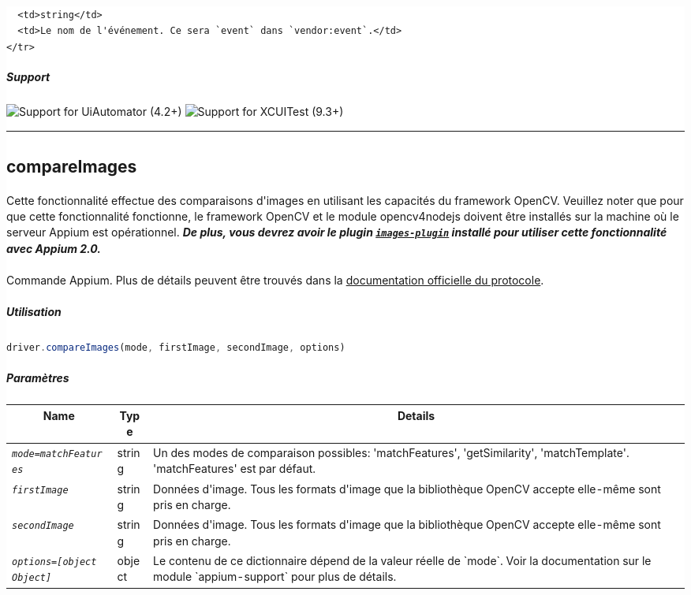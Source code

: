       <td>string</td>
      <td>Le nom de l'événement. Ce sera `event` dans `vendor:event`.</td>
    </tr>
  </tbody>
</table>




##### Support

![Support for UiAutomator (4.2+)](/img/icons/android.svg)
![Support for XCUITest (9.3+)](/img/icons/ios.svg)

---
## compareImages
Cette fonctionnalité effectue des comparaisons d'images en utilisant les capacités du framework OpenCV. Veuillez noter que pour que cette fonctionnalité fonctionne, le framework OpenCV et le module opencv4nodejs doivent être installés sur la machine où le serveur Appium est opérationnel. ***De plus, vous devrez avoir le plugin [`images-plugin`](https://github.com/appium/appium/tree/master/packages/images-plugin) installé pour utiliser cette fonctionnalité avec Appium 2.0.***<br /><br />Commande Appium. Plus de détails peuvent être trouvés dans la [documentation officielle du protocole](https://appium.github.io/appium.io/docs/en/writing-running-appium/image-comparison/).



##### Utilisation

```js
driver.compareImages(mode, firstImage, secondImage, options)
```


##### Paramètres

<table>
  <thead>
    <tr>
      <th>Name</th><th>Type</th><th>Details</th>
    </tr>
  </thead>
  <tbody>
    <tr>
      <td><code><var>mode=matchFeatures</var></code></td>
      <td>string</td>
      <td>Un des modes de comparaison possibles: 'matchFeatures', 'getSimilarity', 'matchTemplate'. 'matchFeatures' est par défaut.</td>
    </tr>
    <tr>
      <td><code><var>firstImage</var></code></td>
      <td>string</td>
      <td>Données d'image. Tous les formats d'image que la bibliothèque OpenCV accepte elle-même sont pris en charge.</td>
    </tr>
    <tr>
      <td><code><var>secondImage</var></code></td>
      <td>string</td>
      <td>Données d'image. Tous les formats d'image que la bibliothèque OpenCV accepte elle-même sont pris en charge.</td>
    </tr>
    <tr>
      <td><code><var>options=[object Object]</var></code></td>
      <td>object</td>
      <td>Le contenu de ce dictionnaire dépend de la valeur réelle de `mode`. Voir la documentation sur le module `appium-support` pour plus de détails. </td>
    </tr>